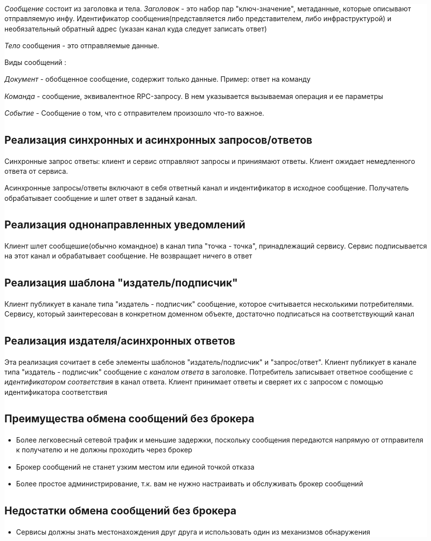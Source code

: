    _Сообщение_ состоит из заголовка и тела. _Заголовок_ - это набор пар "ключ-значение", метаданные, которые описывают отправляемую инфу. Идентификатор сообщения(представляется либо представителем, либо инфраструктурой) и необязательный обратный адрес (указан канал куда следует записать ответ)

   _Тело_ сообщения - это отправляемые данные. 
   
   Виды сообщений :

   _Документ_ - обобщенное сообщение, содержит только данные. Пример: ответ на команду

   _Команда_ - сообщение, эквивалентное RPC-запросу. В нем указывается вызываемая операция и ее параметры

   _Событие_ - Сообщение о том, что с отправителем произошло что-то важное. 

## Реализация синхронных и асинхронных запросов/ответов

   Синхронные запрос ответы: клиент и сервис отправляют запросы и приниямают ответы. Клиент ожидает немедленного ответа от сервиса.

   Асинхронные запросы/ответы включают в себя ответный канал и индентификатор в исходное сообщение. Получатель обрабатывает сообщение и шлет ответ в заданый канал.

## Реализация однонаправленных уведомлений

   Клиент шлет сообщешие(обычно командное) в канал типа "точка - точка", принадлежащий сервису. Сервис подписывается на этот канал и обрабатывает сообщение. Не возвращает ничего в ответ 

## Реализация шаблона "издатель/подписчик"

   Клиент публикует в канале типа "издатель - подписчик" сообщение, которое считывается несколькими потребителями. Сервису, который заинтересован в конкретном доменном объекте, достаточно подписаться на соответствующий канал

## Реализация издателя/асинхронных ответов

   Эта реализация сочитает в себе элементы шаблонов "издатель/подписчик" и "запрос/ответ". Клиент публикует в канале типа "издатель - подписчик" сообщение с _каналом ответа_ в заголовке. Потребитель записывает ответное сообщение с _идентификатором соответствия_ в канал ответа. Клиент принимает ответы и сверяет их с запросом с помощью идентификатора соответствия


## Преимущества обмена сообщений без брокера

   - Более легковесный сетевой трафик и меньшие задержки, поскольку сообщения передаются напрямую от отправителя к получателю и не должны проходить через брокер

   - Брокер сообщений не станет узким местом или единой точкой отказа

   - Более простое администрирование, т.к. вам не нужно настраивать и обслуживать брокер сообщений

## Недостатки обмена сообщений без брокера

   - Сервисы должны знать местонахождения друг друга и использовать один из механизмов обнаружения
